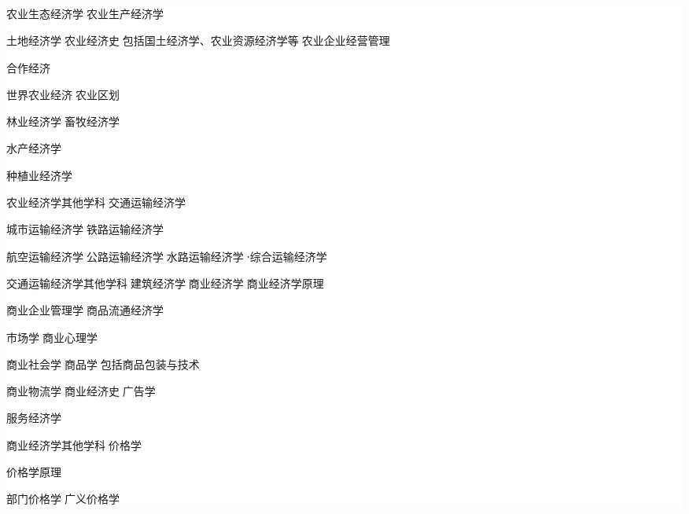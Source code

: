 农业生态经济学
农业生产经济学

土地经济学
农业经济史
包括国土经济学、农业资源经济学等
农业企业经营管理

合作经济

世界农业经济
农业区划

林业经济学
畜牧经济学

水产经济学

种植业经济学

农业经济学其他学科
交通运输经济学

城市运输经济学
铁路运输经济学

航空运输经济学
公路运输经济学
水路运输经济学
·综合运输经济学

交通运输经济学其他学科
建筑经济学
商业经济学
商业经济学原理

商业企业管理学
商品流通经济学

市场学
商业心理学

商业社会学
商品学
包括商品包装与技术

商业物流学
商业经济史
广告学

服务经济学

商业经济学其他学科
价格学

价格学原理

部门价格学
广义价格学
